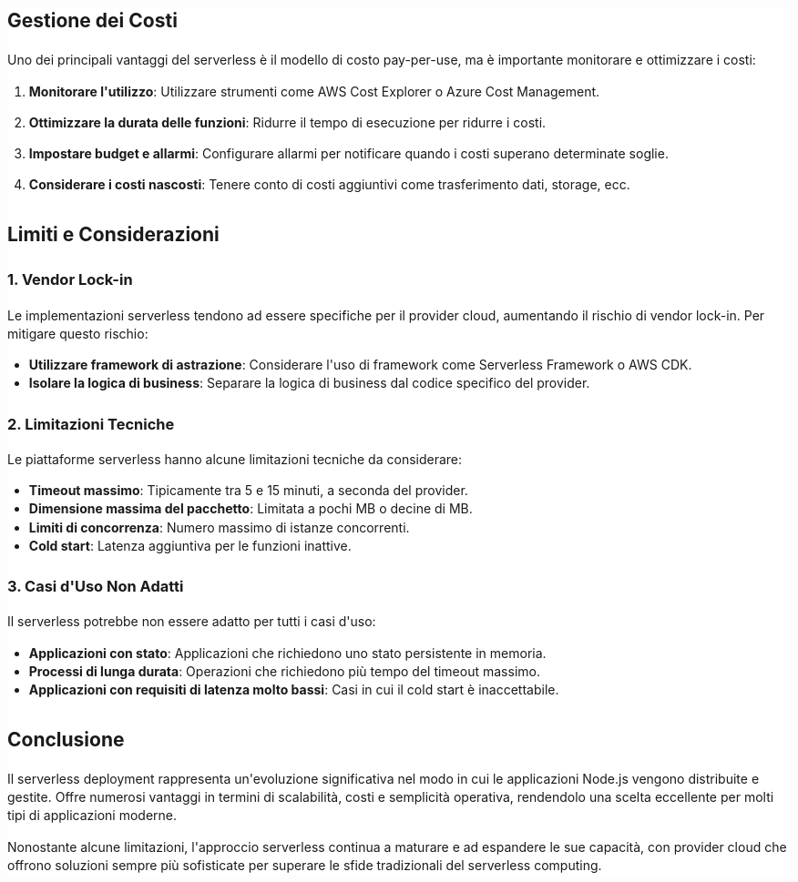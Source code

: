 ## Gestione dei Costi

Uno dei principali vantaggi del serverless è il modello di costo pay-per-use, ma è importante monitorare e ottimizzare i costi:

1. **Monitorare l'utilizzo**: Utilizzare strumenti come AWS Cost Explorer o Azure Cost Management.

2. **Ottimizzare la durata delle funzioni**: Ridurre il tempo di esecuzione per ridurre i costi.

3. **Impostare budget e allarmi**: Configurare allarmi per notificare quando i costi superano determinate soglie.

4. **Considerare i costi nascosti**: Tenere conto di costi aggiuntivi come trasferimento dati, storage, ecc.

## Limiti e Considerazioni

### 1. Vendor Lock-in

Le implementazioni serverless tendono ad essere specifiche per il provider cloud, aumentando il rischio di vendor lock-in. Per mitigare questo rischio:

- **Utilizzare framework di astrazione**: Considerare l'uso di framework come Serverless Framework o AWS CDK.
- **Isolare la logica di business**: Separare la logica di business dal codice specifico del provider.

### 2. Limitazioni Tecniche

Le piattaforme serverless hanno alcune limitazioni tecniche da considerare:

- **Timeout massimo**: Tipicamente tra 5 e 15 minuti, a seconda del provider.
- **Dimensione massima del pacchetto**: Limitata a pochi MB o decine di MB.
- **Limiti di concorrenza**: Numero massimo di istanze concorrenti.
- **Cold start**: Latenza aggiuntiva per le funzioni inattive.

### 3. Casi d'Uso Non Adatti

Il serverless potrebbe non essere adatto per tutti i casi d'uso:

- **Applicazioni con stato**: Applicazioni che richiedono uno stato persistente in memoria.
- **Processi di lunga durata**: Operazioni che richiedono più tempo del timeout massimo.
- **Applicazioni con requisiti di latenza molto bassi**: Casi in cui il cold start è inaccettabile.

## Conclusione

Il serverless deployment rappresenta un'evoluzione significativa nel modo in cui le applicazioni Node.js vengono distribuite e gestite. Offre numerosi vantaggi in termini di scalabilità, costi e semplicità operativa, rendendolo una scelta eccellente per molti tipi di applicazioni moderne.

Nonostante alcune limitazioni, l'approccio serverless continua a maturare e ad espandere le sue capacità, con provider cloud che offrono soluzioni sempre più sofisticate per superare le sfide tradizionali del serverless computing.
